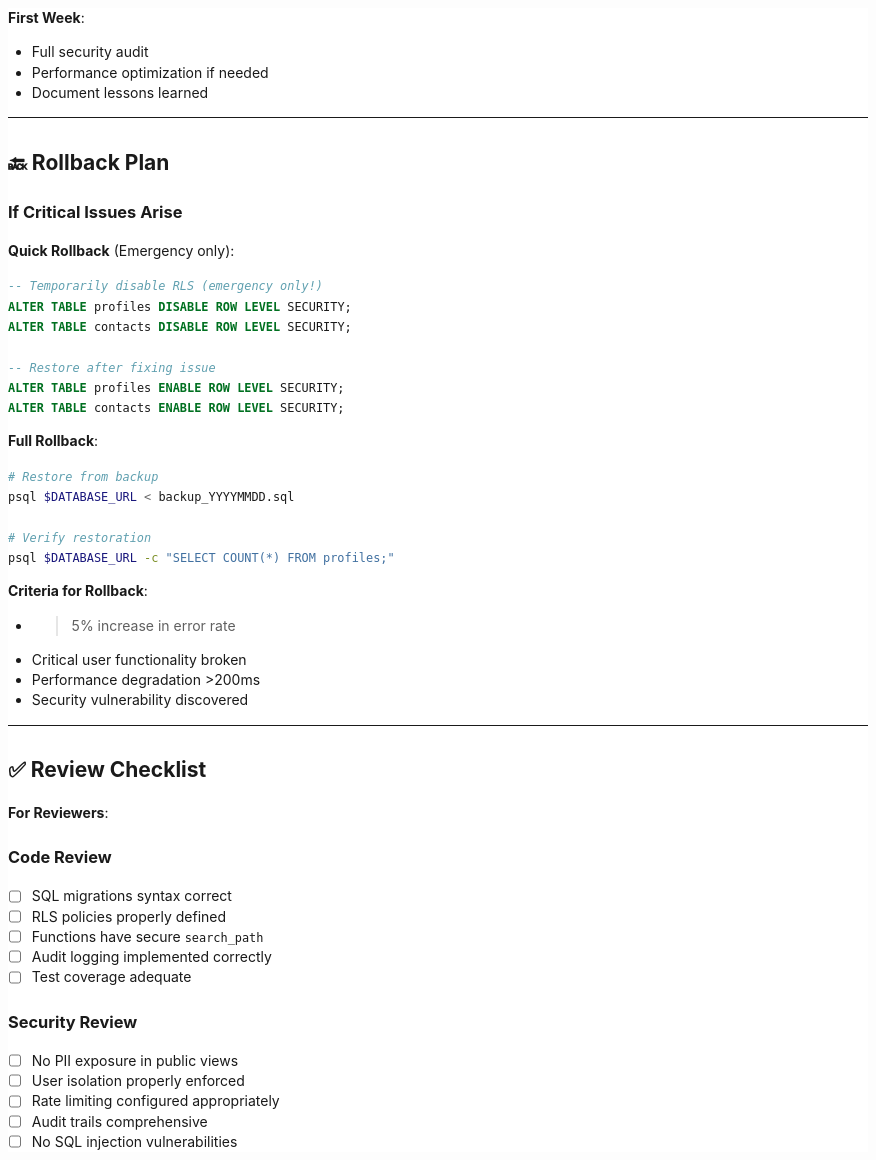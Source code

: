 **First Week**:
- Full security audit
- Performance optimization if needed
- Document lessons learned

---

## 🔙 Rollback Plan

### If Critical Issues Arise

**Quick Rollback** (Emergency only):
```sql
-- Temporarily disable RLS (emergency only!)
ALTER TABLE profiles DISABLE ROW LEVEL SECURITY;
ALTER TABLE contacts DISABLE ROW LEVEL SECURITY;

-- Restore after fixing issue
ALTER TABLE profiles ENABLE ROW LEVEL SECURITY;
ALTER TABLE contacts ENABLE ROW LEVEL SECURITY;
```

**Full Rollback**:
```bash
# Restore from backup
psql $DATABASE_URL < backup_YYYYMMDD.sql

# Verify restoration
psql $DATABASE_URL -c "SELECT COUNT(*) FROM profiles;"
```

**Criteria for Rollback**:
- >5% increase in error rate
- Critical user functionality broken
- Performance degradation >200ms
- Security vulnerability discovered

---

## ✅ Review Checklist

**For Reviewers**:

### Code Review
- [ ] SQL migrations syntax correct
- [ ] RLS policies properly defined
- [ ] Functions have secure `search_path`
- [ ] Audit logging implemented correctly
- [ ] Test coverage adequate

### Security Review
- [ ] No PII exposure in public views
- [ ] User isolation properly enforced
- [ ] Rate limiting configured appropriately
- [ ] Audit trails comprehensive
- [ ] No SQL injection vulnerabilities

